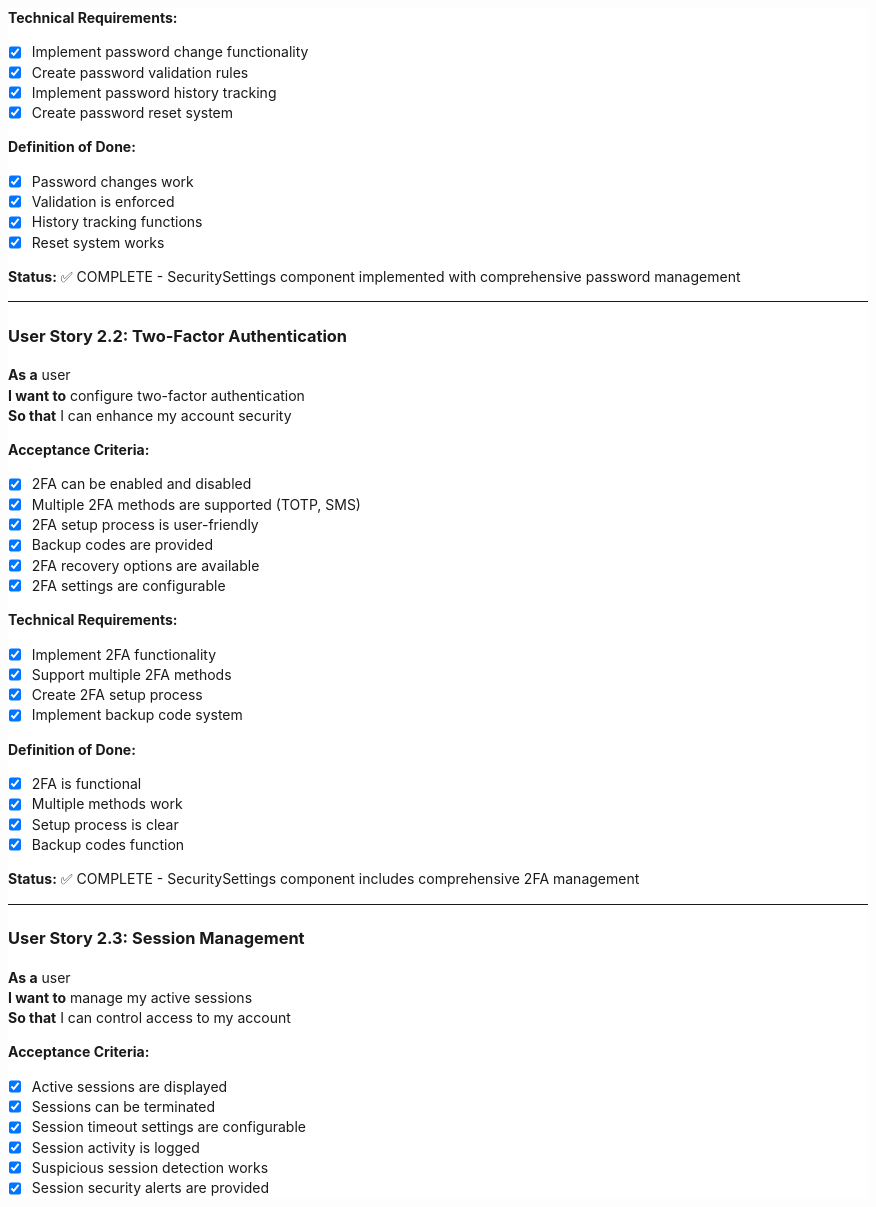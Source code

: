 **Technical Requirements:**
- [x] Implement password change functionality
- [x] Create password validation rules
- [x] Implement password history tracking
- [x] Create password reset system

**Definition of Done:**
- [x] Password changes work
- [x] Validation is enforced
- [x] History tracking functions
- [x] Reset system works

**Status:** ✅ COMPLETE - SecuritySettings component implemented with comprehensive password management

---

### User Story 2.2: Two-Factor Authentication
**As a** user  
**I want to** configure two-factor authentication  
**So that** I can enhance my account security

**Acceptance Criteria:**
- [x] 2FA can be enabled and disabled
- [x] Multiple 2FA methods are supported (TOTP, SMS)
- [x] 2FA setup process is user-friendly
- [x] Backup codes are provided
- [x] 2FA recovery options are available
- [x] 2FA settings are configurable

**Technical Requirements:**
- [x] Implement 2FA functionality
- [x] Support multiple 2FA methods
- [x] Create 2FA setup process
- [x] Implement backup code system

**Definition of Done:**
- [x] 2FA is functional
- [x] Multiple methods work
- [x] Setup process is clear
- [x] Backup codes function

**Status:** ✅ COMPLETE - SecuritySettings component includes comprehensive 2FA management

---

### User Story 2.3: Session Management
**As a** user  
**I want to** manage my active sessions  
**So that** I can control access to my account

**Acceptance Criteria:**
- [x] Active sessions are displayed
- [x] Sessions can be terminated
- [x] Session timeout settings are configurable
- [x] Session activity is logged
- [x] Suspicious session detection works
- [x] Session security alerts are provided
